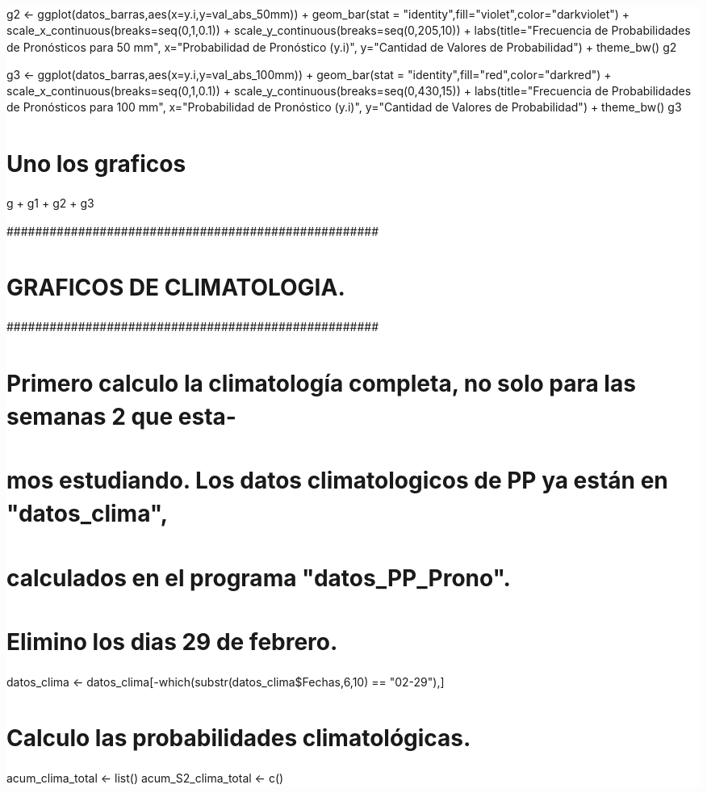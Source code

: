 g2 <- ggplot(datos_barras,aes(x=y.i,y=val_abs_50mm)) + 
  geom_bar(stat = "identity",fill="violet",color="darkviolet") +
  scale_x_continuous(breaks=seq(0,1,0.1)) + 
  scale_y_continuous(breaks=seq(0,205,10)) + 
  labs(title="Frecuencia de Probabilidades de Pronósticos para 50 mm",
       x="Probabilidad de Pronóstico (y.i)",
       y="Cantidad de Valores de Probabilidad") +
  theme_bw()
g2

g3 <- ggplot(datos_barras,aes(x=y.i,y=val_abs_100mm)) + 
  geom_bar(stat = "identity",fill="red",color="darkred") +
  scale_x_continuous(breaks=seq(0,1,0.1)) + 
  scale_y_continuous(breaks=seq(0,430,15)) + 
  labs(title="Frecuencia de Probabilidades de Pronósticos para 100 mm",
       x="Probabilidad de Pronóstico (y.i)",
       y="Cantidad de Valores de Probabilidad") +
  theme_bw()
g3

# Uno los graficos

g + g1 + g2 + g3

####################################################

# GRAFICOS DE CLIMATOLOGIA.

####################################################

# Primero calculo la climatología completa, no solo para las semanas 2 que esta-
# mos estudiando. Los datos climatologicos de PP ya están en "datos_clima", 
# calculados en el programa "datos_PP_Prono".

# Elimino los dias 29 de febrero.

datos_clima <- datos_clima[-which(substr(datos_clima$Fechas,6,10) == "02-29"),]

# Calculo las probabilidades climatológicas.

acum_clima_total    <- list()
acum_S2_clima_total <- c()
